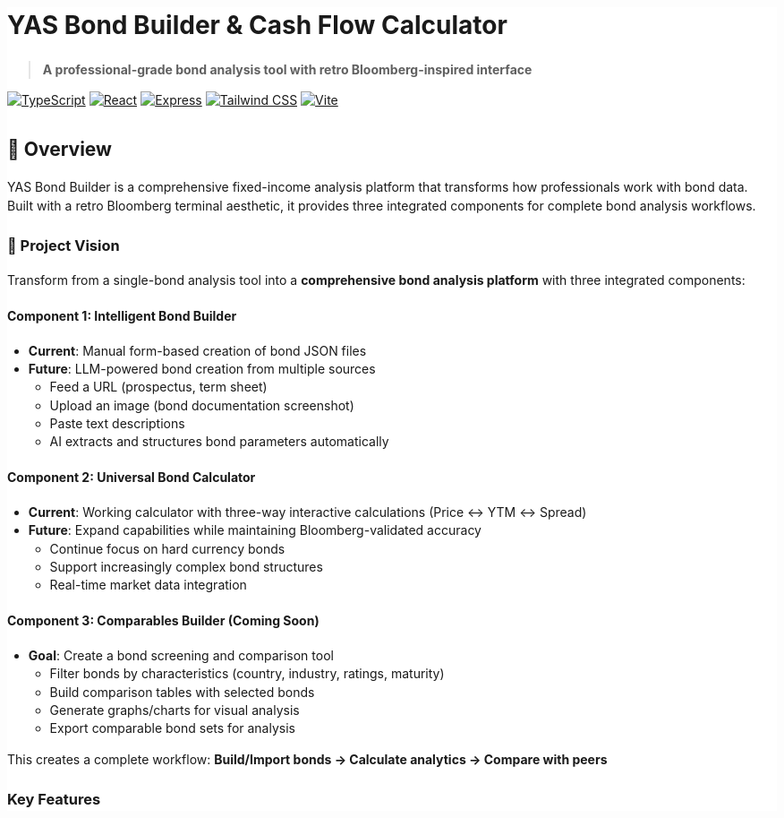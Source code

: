 # YAS Bond Builder & Cash Flow Calculator

> **A professional-grade bond analysis tool with retro Bloomberg-inspired interface**

[![TypeScript](https://img.shields.io/badge/TypeScript-007ACC?style=flat&logo=typescript&logoColor=white)](https://www.typescriptlang.org/)
[![React](https://img.shields.io/badge/React-20232A?style=flat&logo=react&logoColor=61DAFB)](https://reactjs.org/)
[![Express](https://img.shields.io/badge/Express.js-404D59?style=flat&logo=express)](https://expressjs.com/)
[![Tailwind CSS](https://img.shields.io/badge/Tailwind_CSS-38B2AC?style=flat&logo=tailwind-css&logoColor=white)](https://tailwindcss.com/)
[![Vite](https://img.shields.io/badge/Vite-646CFF?style=flat&logo=vite&logoColor=white)](https://vitejs.dev/)

## 🎯 Overview

YAS Bond Builder is a comprehensive fixed-income analysis platform that transforms how professionals work with bond data. Built with a retro Bloomberg terminal aesthetic, it provides three integrated components for complete bond analysis workflows.

### 🚀 Project Vision

Transform from a single-bond analysis tool into a **comprehensive bond analysis platform** with three integrated components:

#### **Component 1: Intelligent Bond Builder**
- **Current**: Manual form-based creation of bond JSON files
- **Future**: LLM-powered bond creation from multiple sources
  - Feed a URL (prospectus, term sheet)
  - Upload an image (bond documentation screenshot)
  - Paste text descriptions
  - AI extracts and structures bond parameters automatically

#### **Component 2: Universal Bond Calculator**
- **Current**: Working calculator with three-way interactive calculations (Price ↔ YTM ↔ Spread)
- **Future**: Expand capabilities while maintaining Bloomberg-validated accuracy
  - Continue focus on hard currency bonds
  - Support increasingly complex bond structures
  - Real-time market data integration

#### **Component 3: Comparables Builder** (Coming Soon)
- **Goal**: Create a bond screening and comparison tool
  - Filter bonds by characteristics (country, industry, ratings, maturity)
  - Build comparison tables with selected bonds
  - Generate graphs/charts for visual analysis
  - Export comparable bond sets for analysis

This creates a complete workflow: **Build/Import bonds → Calculate analytics → Compare with peers**

### Key Features
